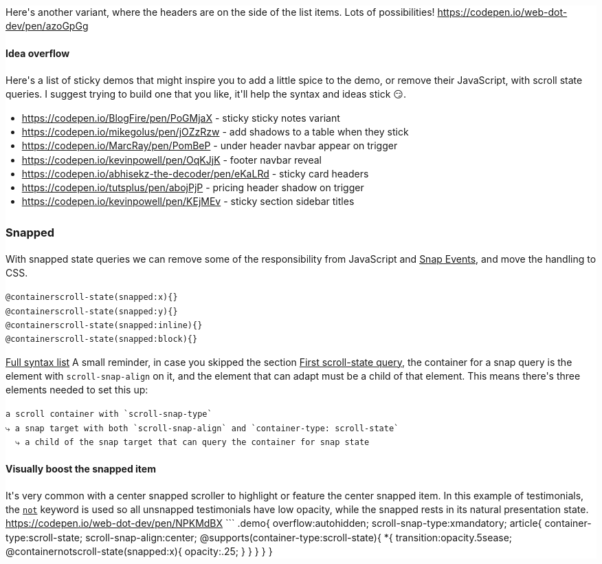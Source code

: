 Here's another variant, where the headers are on the side of the list items. Lots of possibilities! 
<https://codepen.io/web-dot-dev/pen/azoGpGg>
#### Idea overflow
Here's a list of sticky demos that might inspire you to add a little spice to the demo, or remove their JavaScript, with scroll state queries. I suggest trying to build one that you like, it'll help the syntax and ideas stick 😏.
  * <https://codepen.io/BlogFire/pen/PoGMjaX> - sticky sticky notes variant
  * <https://codepen.io/mikegolus/pen/jOZzRzw> - add shadows to a table when they stick
  * <https://codepen.io/MarcRay/pen/PomBeP> - under header navbar appear on trigger
  * <https://codepen.io/kevinpowell/pen/OqKJjK> - footer navbar reveal
  * <https://codepen.io/abhisekz-the-decoder/pen/eKaLRd> - sticky card headers
  * <https://codepen.io/tutsplus/pen/abojPjP> - pricing header shadow on trigger
  * <https://codepen.io/kevinpowell/pen/KEjMEv> - sticky section sidebar titles


### Snapped
With snapped state queries we can remove some of the responsibility from JavaScript and [Snap Events](https://developer.chrome.com/blog/scroll-snap-events), and move the handling to CSS.
```
@containerscroll-state(snapped:x){}
@containerscroll-state(snapped:y){}
@containerscroll-state(snapped:inline){}
@containerscroll-state(snapped:block){}

```

[Full syntax list](https://www.w3.org/TR/css-conditional-5/#snapped)
A small reminder, in case you skipped the section [First scroll-state query](https://developer.chrome.com/blog/css-scroll-state-queries?hl=en#first_scroll-state_query), the container for a snap query is the element with `scroll-snap-align` on it, and the element that can adapt must be a child of that element. This means there's three elements needed to set this up:
```
a scroll container with `scroll-snap-type`
⤷ a snap target with both `scroll-snap-align` and `container-type: scroll-state`
  ⤷ a child of the snap target that can query the container for snap state

```

#### Visually boost the snapped item
It's very common with a center snapped scroller to highlight or feature the center snapped item. In this example of testimonials, the [`not`](https://css-tricks.com/logic-in-css-media-queries/#aa-not) keyword is used so all unsnapped testimonials have low opacity, while the snapped rests in its natural presentation state.
<https://codepen.io/web-dot-dev/pen/NPKMdBX> ```
.demo{
overflow:autohidden;
scroll-snap-type:xmandatory;
article{
container-type:scroll-state;
scroll-snap-align:center;
@supports(container-type:scroll-state){
*{
transition:opacity.5sease;
@containernotscroll-state(snapped:x){
opacity:.25;
}
}
}
}
}
